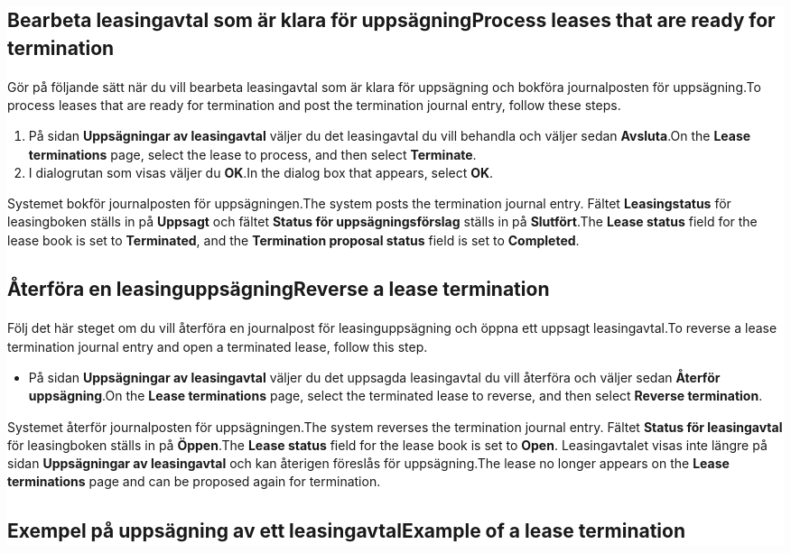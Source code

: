 ## <a name="process-leases-that-are-ready-for-termination"></a><span data-ttu-id="3e7d5-157">Bearbeta leasingavtal som är klara för uppsägning</span><span class="sxs-lookup"><span data-stu-id="3e7d5-157">Process leases that are ready for termination</span></span>

<span data-ttu-id="3e7d5-158">Gör på följande sätt när du vill bearbeta leasingavtal som är klara för uppsägning och bokföra journalposten för uppsägning.</span><span class="sxs-lookup"><span data-stu-id="3e7d5-158">To process leases that are ready for termination and post the termination journal entry, follow these steps.</span></span>

1. <span data-ttu-id="3e7d5-159">På sidan **Uppsägningar av leasingavtal** väljer du det leasingavtal du vill behandla och väljer sedan **Avsluta**.</span><span class="sxs-lookup"><span data-stu-id="3e7d5-159">On the **Lease terminations** page, select the lease to process, and then select **Terminate**.</span></span>
2. <span data-ttu-id="3e7d5-160">I dialogrutan som visas väljer du **OK**.</span><span class="sxs-lookup"><span data-stu-id="3e7d5-160">In the dialog box that appears, select **OK**.</span></span>

<span data-ttu-id="3e7d5-161">Systemet bokför journalposten för uppsägningen.</span><span class="sxs-lookup"><span data-stu-id="3e7d5-161">The system posts the termination journal entry.</span></span> <span data-ttu-id="3e7d5-162">Fältet **Leasingstatus** för leasingboken ställs in på **Uppsagt** och fältet **Status för uppsägningsförslag** ställs in på **Slutfört**.</span><span class="sxs-lookup"><span data-stu-id="3e7d5-162">The **Lease status** field for the lease book is set to **Terminated**, and the **Termination proposal status** field is set to **Completed**.</span></span>

## <a name="reverse-a-lease-termination"></a><span data-ttu-id="3e7d5-163">Återföra en leasinguppsägning</span><span class="sxs-lookup"><span data-stu-id="3e7d5-163">Reverse a lease termination</span></span>

<span data-ttu-id="3e7d5-164">Följ det här steget om du vill återföra en journalpost för leasinguppsägning och öppna ett uppsagt leasingavtal.</span><span class="sxs-lookup"><span data-stu-id="3e7d5-164">To reverse a lease termination journal entry and open a terminated lease, follow this step.</span></span>

- <span data-ttu-id="3e7d5-165">På sidan **Uppsägningar av leasingavtal** väljer du det uppsagda leasingavtal du vill återföra och väljer sedan **Återför uppsägning**.</span><span class="sxs-lookup"><span data-stu-id="3e7d5-165">On the **Lease terminations** page, select the terminated lease to reverse, and then select **Reverse termination**.</span></span>

<span data-ttu-id="3e7d5-166">Systemet återför journalposten för uppsägningen.</span><span class="sxs-lookup"><span data-stu-id="3e7d5-166">The system reverses the termination journal entry.</span></span> <span data-ttu-id="3e7d5-167">Fältet **Status för leasingavtal** för leasingboken ställs in på **Öppen**.</span><span class="sxs-lookup"><span data-stu-id="3e7d5-167">The **Lease status** field for the lease book is set to **Open**.</span></span> <span data-ttu-id="3e7d5-168">Leasingavtalet visas inte längre på sidan **Uppsägningar av leasingavtal** och kan återigen föreslås för uppsägning.</span><span class="sxs-lookup"><span data-stu-id="3e7d5-168">The lease no longer appears on the **Lease terminations** page and can be proposed again for termination.</span></span>

## <a name="example-of-a-lease-termination"></a><span data-ttu-id="3e7d5-169">Exempel på uppsägning av ett leasingavtal</span><span class="sxs-lookup"><span data-stu-id="3e7d5-169">Example of a lease termination</span></span>
